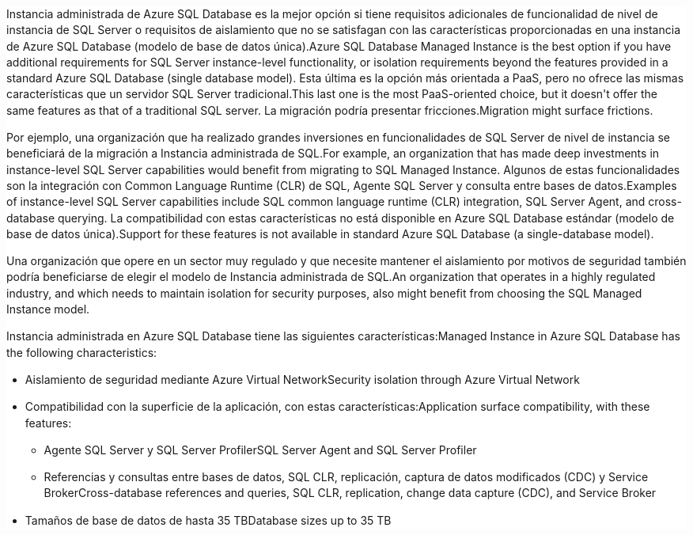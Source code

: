 <span data-ttu-id="74659-114">Instancia administrada de Azure SQL Database es la mejor opción si tiene requisitos adicionales de funcionalidad de nivel de instancia de SQL Server o requisitos de aislamiento que no se satisfagan con las características proporcionadas en una instancia de Azure SQL Database (modelo de base de datos única).</span><span class="sxs-lookup"><span data-stu-id="74659-114">Azure SQL Database Managed Instance is the best option if you have additional requirements for SQL Server instance-level functionality, or isolation requirements beyond the features provided in a standard Azure SQL Database (single database model).</span></span> <span data-ttu-id="74659-115">Esta última es la opción más orientada a PaaS, pero no ofrece las mismas características que un servidor SQL Server tradicional.</span><span class="sxs-lookup"><span data-stu-id="74659-115">This last one is the most PaaS-oriented choice, but it doesn't offer the same features as that of a traditional SQL server.</span></span> <span data-ttu-id="74659-116">La migración podría presentar fricciones.</span><span class="sxs-lookup"><span data-stu-id="74659-116">Migration might surface frictions.</span></span>

<span data-ttu-id="74659-117">Por ejemplo, una organización que ha realizado grandes inversiones en funcionalidades de SQL Server de nivel de instancia se beneficiará de la migración a Instancia administrada de SQL.</span><span class="sxs-lookup"><span data-stu-id="74659-117">For example, an organization that has made deep investments in instance-level SQL Server capabilities would benefit from migrating to SQL Managed Instance.</span></span> <span data-ttu-id="74659-118">Algunos de estas funcionalidades son la integración con Common Language Runtime (CLR) de SQL, Agente SQL Server y consulta entre bases de datos.</span><span class="sxs-lookup"><span data-stu-id="74659-118">Examples of instance-level SQL Server capabilities include SQL common language runtime (CLR) integration, SQL Server Agent, and cross-database querying.</span></span> <span data-ttu-id="74659-119">La compatibilidad con estas características no está disponible en Azure SQL Database estándar (modelo de base de datos única).</span><span class="sxs-lookup"><span data-stu-id="74659-119">Support for these features is not available in standard Azure SQL Database (a single-database model).</span></span>

<span data-ttu-id="74659-120">Una organización que opere en un sector muy regulado y que necesite mantener el aislamiento por motivos de seguridad también podría beneficiarse de elegir el modelo de Instancia administrada de SQL.</span><span class="sxs-lookup"><span data-stu-id="74659-120">An organization that operates in a highly regulated industry, and which needs to maintain isolation for security purposes, also might benefit from choosing the SQL Managed Instance model.</span></span>

<span data-ttu-id="74659-121">Instancia administrada en Azure SQL Database tiene las siguientes características:</span><span class="sxs-lookup"><span data-stu-id="74659-121">Managed Instance in Azure SQL Database has the following characteristics:</span></span>

- <span data-ttu-id="74659-122">Aislamiento de seguridad mediante Azure Virtual Network</span><span class="sxs-lookup"><span data-stu-id="74659-122">Security isolation through Azure Virtual Network</span></span>

- <span data-ttu-id="74659-123">Compatibilidad con la superficie de la aplicación, con estas características:</span><span class="sxs-lookup"><span data-stu-id="74659-123">Application surface compatibility, with these features:</span></span>

  - <span data-ttu-id="74659-124">Agente SQL Server y SQL Server Profiler</span><span class="sxs-lookup"><span data-stu-id="74659-124">SQL Server Agent and SQL Server Profiler</span></span>

  - <span data-ttu-id="74659-125">Referencias y consultas entre bases de datos, SQL CLR, replicación, captura de datos modificados (CDC) y Service Broker</span><span class="sxs-lookup"><span data-stu-id="74659-125">Cross-database references and queries, SQL CLR, replication, change data capture (CDC), and Service Broker</span></span>

- <span data-ttu-id="74659-126">Tamaños de base de datos de hasta 35 TB</span><span class="sxs-lookup"><span data-stu-id="74659-126">Database sizes up to 35 TB</span></span>
